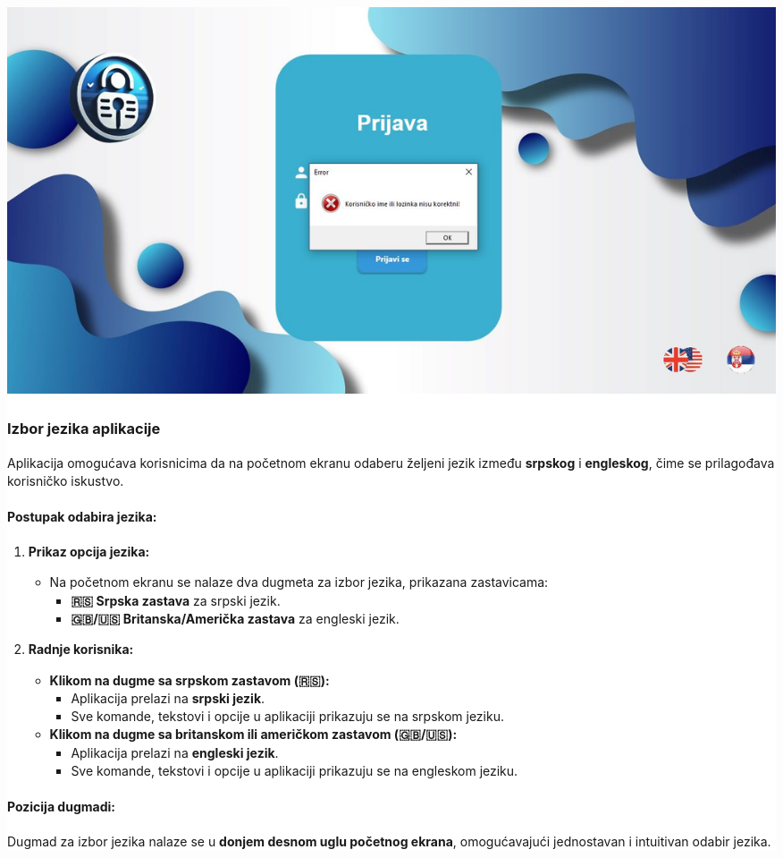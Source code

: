 ![Greška prilikom unosa kredencijala](Screenshot/ErrorLogIn.JPG)


### Izbor jezika aplikacije

Aplikacija omogućava korisnicima da na početnom ekranu odaberu željeni jezik između **srpskog** i **engleskog**, čime se prilagođava korisničko iskustvo.

#### Postupak odabira jezika:

1. **Prikaz opcija jezika:**
   - Na početnom ekranu se nalaze dva dugmeta za izbor jezika, prikazana zastavicama:
     - **🇷🇸 Srpska zastava** za srpski jezik.
     - **🇬🇧/🇺🇸 Britanska/Američka zastava** za engleski jezik.

2. **Radnje korisnika:**
   - **Klikom na dugme sa srpskom zastavom (🇷🇸):**
     - Aplikacija prelazi na **srpski jezik**.
     - Sve komande, tekstovi i opcije u aplikaciji prikazuju se na srpskom jeziku.
   - **Klikom na dugme sa britanskom ili američkom zastavom (🇬🇧/🇺🇸):**
     - Aplikacija prelazi na **engleski jezik**.
     - Sve komande, tekstovi i opcije u aplikaciji prikazuju se na engleskom jeziku.

#### Pozicija dugmadi:

Dugmad za izbor jezika nalaze se u **donjem desnom uglu početnog ekrana**, omogućavajući jednostavan i intuitivan odabir jezika.
